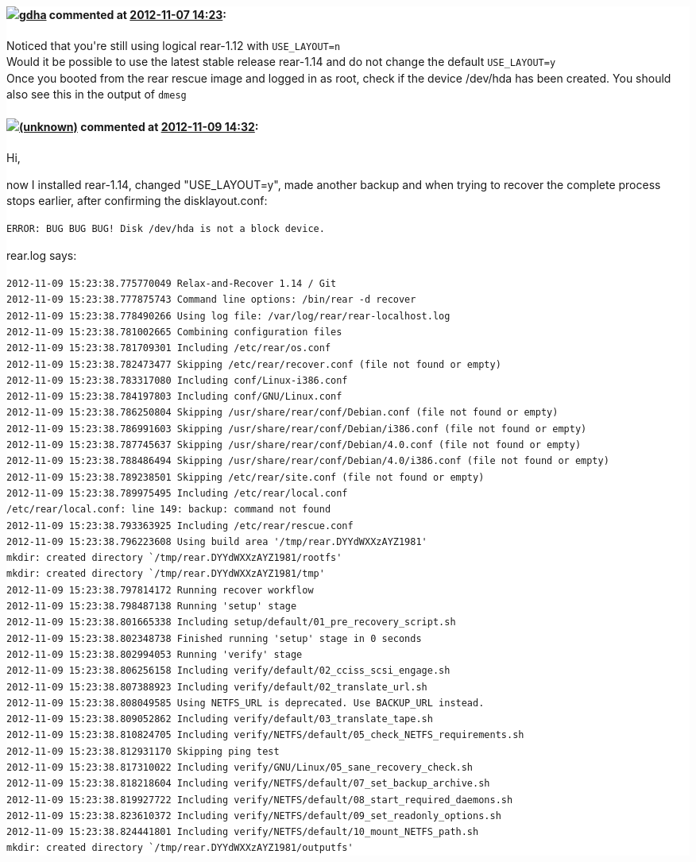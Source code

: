 #### <img src="https://avatars.githubusercontent.com/u/888633?u=cdaeb31efcc0048d3619651aa18dd4b76e636b21&v=4" width="50">[gdha](https://github.com/gdha) commented at [2012-11-07 14:23](https://github.com/rear/rear/issues/172#issuecomment-10149651):

Noticed that you're still using logical rear-1.12 with `USE_LAYOUT=n`  
Would it be possible to use the latest stable release rear-1.14 and do
not change the default `USE_LAYOUT=y`  
Once you booted from the rear rescue image and logged in as root, check
if the device /dev/hda has been created. You should also see this in the
output of `dmesg`

#### <img src="(unknown)" width="50">[(unknown)]((unknown)) commented at [2012-11-09 14:32](https://github.com/rear/rear/issues/172#issuecomment-10228115):

Hi,

now I installed rear-1.14, changed "USE\_LAYOUT=y", made another backup
and when trying to recover the complete process stops earlier, after
confirming the disklayout.conf:

    ERROR: BUG BUG BUG! Disk /dev/hda is not a block device.

rear.log says:

    2012-11-09 15:23:38.775770049 Relax-and-Recover 1.14 / Git
    2012-11-09 15:23:38.777875743 Command line options: /bin/rear -d recover
    2012-11-09 15:23:38.778490266 Using log file: /var/log/rear/rear-localhost.log
    2012-11-09 15:23:38.781002665 Combining configuration files
    2012-11-09 15:23:38.781709301 Including /etc/rear/os.conf
    2012-11-09 15:23:38.782473477 Skipping /etc/rear/recover.conf (file not found or empty)
    2012-11-09 15:23:38.783317080 Including conf/Linux-i386.conf
    2012-11-09 15:23:38.784197803 Including conf/GNU/Linux.conf
    2012-11-09 15:23:38.786250804 Skipping /usr/share/rear/conf/Debian.conf (file not found or empty)
    2012-11-09 15:23:38.786991603 Skipping /usr/share/rear/conf/Debian/i386.conf (file not found or empty)
    2012-11-09 15:23:38.787745637 Skipping /usr/share/rear/conf/Debian/4.0.conf (file not found or empty)
    2012-11-09 15:23:38.788486494 Skipping /usr/share/rear/conf/Debian/4.0/i386.conf (file not found or empty)
    2012-11-09 15:23:38.789238501 Skipping /etc/rear/site.conf (file not found or empty)
    2012-11-09 15:23:38.789975495 Including /etc/rear/local.conf
    /etc/rear/local.conf: line 149: backup: command not found
    2012-11-09 15:23:38.793363925 Including /etc/rear/rescue.conf
    2012-11-09 15:23:38.796223608 Using build area '/tmp/rear.DYYdWXXzAYZ1981'
    mkdir: created directory `/tmp/rear.DYYdWXXzAYZ1981/rootfs'
    mkdir: created directory `/tmp/rear.DYYdWXXzAYZ1981/tmp'
    2012-11-09 15:23:38.797814172 Running recover workflow
    2012-11-09 15:23:38.798487138 Running 'setup' stage
    2012-11-09 15:23:38.801665338 Including setup/default/01_pre_recovery_script.sh
    2012-11-09 15:23:38.802348738 Finished running 'setup' stage in 0 seconds
    2012-11-09 15:23:38.802994053 Running 'verify' stage
    2012-11-09 15:23:38.806256158 Including verify/default/02_cciss_scsi_engage.sh
    2012-11-09 15:23:38.807388923 Including verify/default/02_translate_url.sh
    2012-11-09 15:23:38.808049585 Using NETFS_URL is deprecated. Use BACKUP_URL instead.
    2012-11-09 15:23:38.809052862 Including verify/default/03_translate_tape.sh
    2012-11-09 15:23:38.810824705 Including verify/NETFS/default/05_check_NETFS_requirements.sh
    2012-11-09 15:23:38.812931170 Skipping ping test
    2012-11-09 15:23:38.817310022 Including verify/GNU/Linux/05_sane_recovery_check.sh
    2012-11-09 15:23:38.818218604 Including verify/NETFS/default/07_set_backup_archive.sh
    2012-11-09 15:23:38.819927722 Including verify/NETFS/default/08_start_required_daemons.sh
    2012-11-09 15:23:38.823610372 Including verify/NETFS/default/09_set_readonly_options.sh
    2012-11-09 15:23:38.824441801 Including verify/NETFS/default/10_mount_NETFS_path.sh
    mkdir: created directory `/tmp/rear.DYYdWXXzAYZ1981/outputfs'